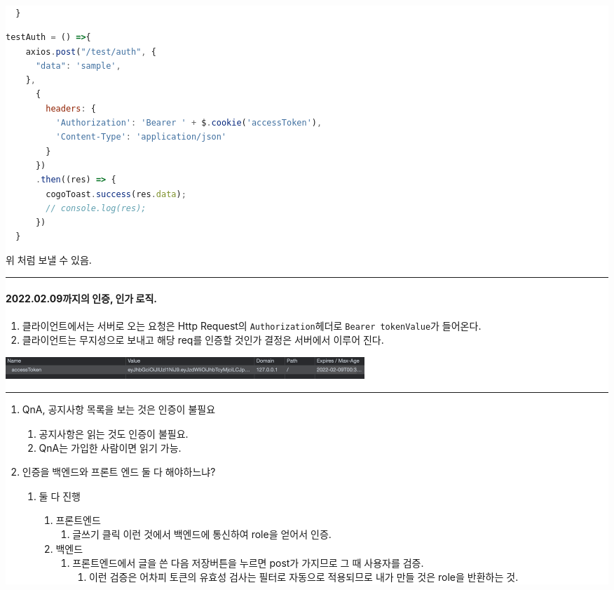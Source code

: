 ```js
  }
```

```js
testAuth = () =>{
    axios.post("/test/auth", {
      "data": 'sample',
    },
      {
        headers: {
          'Authorization': 'Bearer ' + $.cookie('accessToken'),
          'Content-Type': 'application/json'
        }
      })
      .then((res) => {
        cogoToast.success(res.data);
        // console.log(res);
      })
  }
```

위 처럼 보낼 수 있음.





------------------------------------

#### 2022.02.09까지의 인증, 인가 로직.

1. 클라이언트에서는 서버로 오는 요청은 Http Request의 `Authorization`헤더로 `Bearer tokenValue`가 들어온다.
2. 클라이언트는 무지성으로 보내고 해당 req를 인증할 것인가 결정은 서버에서 이루어 진다.

<img src="img/image-20220209033621086.png" alt="image-20220209033621086" style="zoom:50%;" />



------------------------------------------------------------------

1. QnA, 공지사항 목록을 보는 것은 인증이 불필요
   1. 공지사항은 읽는 것도 인증이 불필요.
   2. QnA는 가입한 사람이면 읽기 가능.

2. 인증을 백엔드와 프론트 엔드 둘 다 해야하느냐?

   1. 둘 다 진행

      1. 프론트엔드
         1. 글쓰기 클릭 이런 것에서 백엔드에 통신하여 role을 얻어서 인증.
      2. 백엔드
         1. 프론트엔드에서 글을 쓴 다음 저장버튼을 누르면 post가 가지므로 그 때 사용자를 검증.
            1. 이런 검증은 어차피 토큰의 유효성 검사는 필터로 자동으로 적용되므로 내가 만들 것은 role을 반환하는 것.

      